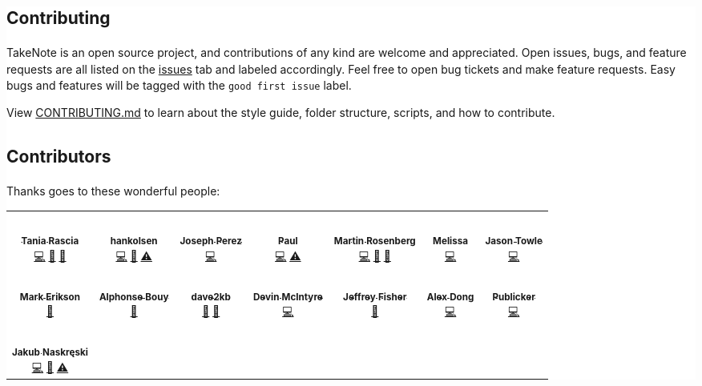 ## Contributing

TakeNote is an open source project, and contributions of any kind are welcome and appreciated. Open issues, bugs, and feature requests are all listed on the [issues](https://github.com/taniarascia/takenote/issues) tab and labeled accordingly. Feel free to open bug tickets and make feature requests. Easy bugs and features will be tagged with the `good first issue` label.

View [CONTRIBUTING.md](CONTRIBUTING.md) to learn about the style guide, folder structure, scripts, and how to contribute.

## Contributors

Thanks goes to these wonderful people:




<table>
  <tr>
    <td align="center"><a href="https://www.taniarascia.com"><img src="https://avatars3.githubusercontent.com/u/11951801?v=4?s=50" width="50px;" alt=""/><br /><sub><b>Tania Rascia</b></sub></a><br /><a href="https://github.com/taniarascia/takenote/commits?author=taniarascia" title="Code">💻</a> <a href="#ideas-taniarascia" title="Ideas, Planning, & Feedback">🤔</a> <a href="https://github.com/taniarascia/takenote/issues?q=author%3Ataniarascia" title="Bug reports">🐛</a></td>
    <td align="center"><a href="https://github.com/hankolsen"><img src="https://avatars3.githubusercontent.com/u/1008390?v=4?s=50" width="50px;" alt=""/><br /><sub><b>hankolsen</b></sub></a><br /><a href="https://github.com/taniarascia/takenote/commits?author=hankolsen" title="Code">💻</a> <a href="https://github.com/taniarascia/takenote/issues?q=author%3Ahankolsen" title="Bug reports">🐛</a> <a href="https://github.com/taniarascia/takenote/commits?author=hankolsen" title="Tests">⚠️</a></td>
    <td align="center"><a href="https://github.com/joseph-perez"><img src="https://avatars0.githubusercontent.com/u/7772649?v=4?s=50" width="50px;" alt=""/><br /><sub><b>Joseph Perez</b></sub></a><br /><a href="https://github.com/taniarascia/takenote/commits?author=joseph-perez" title="Code">💻</a></td>
    <td align="center"><a href="https://cutting.scot"><img src="https://avatars0.githubusercontent.com/u/118328?v=4?s=50" width="50px;" alt=""/><br /><sub><b>Paul</b></sub></a><br /><a href="https://github.com/taniarascia/takenote/commits?author=dagda1" title="Code">💻</a> <a href="https://github.com/taniarascia/takenote/commits?author=dagda1" title="Tests">⚠️</a></td>
    <td align="center"><a href="https://martinbrosenberg.com/"><img src="https://avatars2.githubusercontent.com/u/2382147?v=4?s=50" width="50px;" alt=""/><br /><sub><b>Martin Rosenberg</b></sub></a><br /><a href="https://github.com/taniarascia/takenote/commits?author=MartinRosenberg" title="Code">💻</a> <a href="https://github.com/taniarascia/takenote/issues?q=author%3AMartinRosenberg" title="Bug reports">🐛</a> <a href="#maintenance-MartinRosenberg" title="Maintenance">🚧</a></td>
    <td align="center"><a href="http://codepen.io/meowwwls"><img src="https://avatars3.githubusercontent.com/u/16426195?v=4?s=50" width="50px;" alt=""/><br /><sub><b>Melissa</b></sub></a><br /><a href="https://github.com/taniarascia/takenote/commits?author=meowwwls" title="Code">💻</a></td>
    <td align="center"><a href="https://github.com/jjtowle"><img src="https://avatars0.githubusercontent.com/u/41359068?v=4?s=50" width="50px;" alt=""/><br /><sub><b>Jason Towle</b></sub></a><br /><a href="https://github.com/taniarascia/takenote/commits?author=jjtowle" title="Code">💻</a></td>
  </tr>
  <tr>
    <td align="center"><a href="http://blog.isquaredsoftware.com"><img src="https://avatars1.githubusercontent.com/u/1128784?v=4?s=50" width="50px;" alt=""/><br /><sub><b>Mark Erikson</b></sub></a><br /><a href="#ideas-markerikson" title="Ideas, Planning, & Feedback">🤔</a></td>
    <td align="center"><a href="http://www.alphonsebouy.fr"><img src="https://avatars2.githubusercontent.com/u/32797759?v=4?s=50" width="50px;" alt=""/><br /><sub><b>Alphonse Bouy</b></sub></a><br /><a href="https://github.com/taniarascia/takenote/issues?q=author%3Aalphonseb" title="Bug reports">🐛</a></td>
    <td align="center"><a href="https://github.com/dave2kb"><img src="https://avatars1.githubusercontent.com/u/30696030?v=4?s=50" width="50px;" alt=""/><br /><sub><b>dave2kb</b></sub></a><br /><a href="#design-dave2kb" title="Design">🎨</a> <a href="#ideas-dave2kb" title="Ideas, Planning, & Feedback">🤔</a></td>
    <td align="center"><a href="https://github.com/Dantaro"><img src="https://avatars3.githubusercontent.com/u/2750903?v=4?s=50" width="50px;" alt=""/><br /><sub><b>Devin McIntyre</b></sub></a><br /><a href="https://github.com/taniarascia/takenote/commits?author=Dantaro" title="Code">💻</a></td>
    <td align="center"><a href="http://slofish.io"><img src="https://avatars0.githubusercontent.com/u/1240484?v=4?s=50" width="50px;" alt=""/><br /><sub><b>Jeffrey Fisher</b></sub></a><br /><a href="https://github.com/taniarascia/takenote/issues?q=author%3Ajeffslofish" title="Bug reports">🐛</a></td>
    <td align="center"><a href="https://github.com/dong-alex"><img src="https://avatars2.githubusercontent.com/u/23242741?v=4?s=50" width="50px;" alt=""/><br /><sub><b>Alex Dong</b></sub></a><br /><a href="https://github.com/taniarascia/takenote/commits?author=dong-alex" title="Code">💻</a></td>
    <td align="center"><a href="https://github.com/Publicker"><img src="https://avatars2.githubusercontent.com/u/52673485?v=4?s=50" width="50px;" alt=""/><br /><sub><b>Publicker</b></sub></a><br /><a href="https://github.com/taniarascia/takenote/commits?author=Publicker" title="Code">💻</a></td>
  </tr>
  <tr>
    <td align="center"><a href="https://github.com/kleyu"><img src="https://avatars2.githubusercontent.com/u/36169811?v=4?s=50" width="50px;" alt=""/><br /><sub><b>Jakub Naskręski</b></sub></a><br /><a href="https://github.com/taniarascia/takenote/commits?author=kleyu" title="Code">💻</a> <a href="https://github.com/taniarascia/takenote/issues?q=author%3Akleyu" title="Bug reports">🐛</a> <a href="https://github.com/taniarascia/takenote/commits?author=kleyu" title="Tests">⚠️</a></td>
